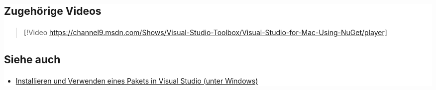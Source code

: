 ## <a name="related-video"></a>Zugehörige Videos

> [!Video https://channel9.msdn.com/Shows/Visual-Studio-Toolbox/Visual-Studio-for-Mac-Using-NuGet/player]

## <a name="see-also"></a>Siehe auch

* [Installieren und Verwenden eines Pakets in Visual Studio (unter Windows)](/nuget/quickstart/install-and-use-a-package-in-visual-studio)
